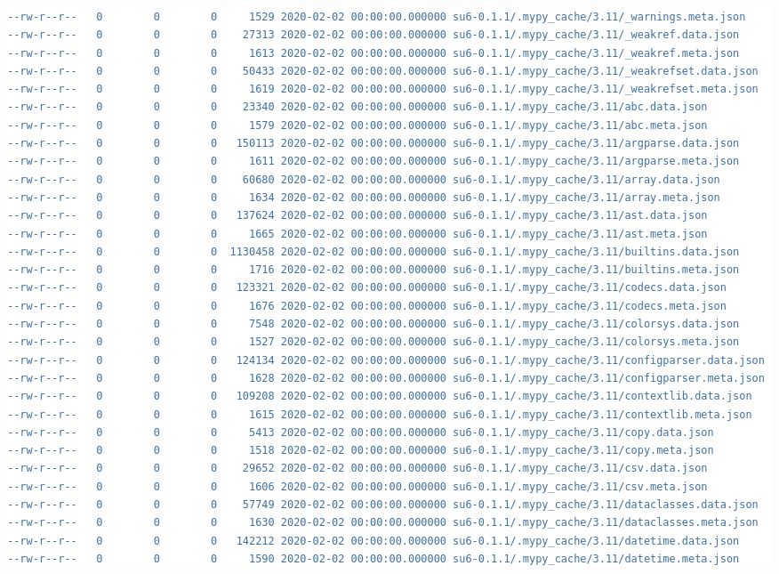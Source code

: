 ```diff
--rw-r--r--   0        0        0     1529 2020-02-02 00:00:00.000000 su6-0.1.1/.mypy_cache/3.11/_warnings.meta.json
--rw-r--r--   0        0        0    27313 2020-02-02 00:00:00.000000 su6-0.1.1/.mypy_cache/3.11/_weakref.data.json
--rw-r--r--   0        0        0     1613 2020-02-02 00:00:00.000000 su6-0.1.1/.mypy_cache/3.11/_weakref.meta.json
--rw-r--r--   0        0        0    50433 2020-02-02 00:00:00.000000 su6-0.1.1/.mypy_cache/3.11/_weakrefset.data.json
--rw-r--r--   0        0        0     1619 2020-02-02 00:00:00.000000 su6-0.1.1/.mypy_cache/3.11/_weakrefset.meta.json
--rw-r--r--   0        0        0    23340 2020-02-02 00:00:00.000000 su6-0.1.1/.mypy_cache/3.11/abc.data.json
--rw-r--r--   0        0        0     1579 2020-02-02 00:00:00.000000 su6-0.1.1/.mypy_cache/3.11/abc.meta.json
--rw-r--r--   0        0        0   150113 2020-02-02 00:00:00.000000 su6-0.1.1/.mypy_cache/3.11/argparse.data.json
--rw-r--r--   0        0        0     1611 2020-02-02 00:00:00.000000 su6-0.1.1/.mypy_cache/3.11/argparse.meta.json
--rw-r--r--   0        0        0    60680 2020-02-02 00:00:00.000000 su6-0.1.1/.mypy_cache/3.11/array.data.json
--rw-r--r--   0        0        0     1634 2020-02-02 00:00:00.000000 su6-0.1.1/.mypy_cache/3.11/array.meta.json
--rw-r--r--   0        0        0   137624 2020-02-02 00:00:00.000000 su6-0.1.1/.mypy_cache/3.11/ast.data.json
--rw-r--r--   0        0        0     1665 2020-02-02 00:00:00.000000 su6-0.1.1/.mypy_cache/3.11/ast.meta.json
--rw-r--r--   0        0        0  1130458 2020-02-02 00:00:00.000000 su6-0.1.1/.mypy_cache/3.11/builtins.data.json
--rw-r--r--   0        0        0     1716 2020-02-02 00:00:00.000000 su6-0.1.1/.mypy_cache/3.11/builtins.meta.json
--rw-r--r--   0        0        0   123321 2020-02-02 00:00:00.000000 su6-0.1.1/.mypy_cache/3.11/codecs.data.json
--rw-r--r--   0        0        0     1676 2020-02-02 00:00:00.000000 su6-0.1.1/.mypy_cache/3.11/codecs.meta.json
--rw-r--r--   0        0        0     7548 2020-02-02 00:00:00.000000 su6-0.1.1/.mypy_cache/3.11/colorsys.data.json
--rw-r--r--   0        0        0     1527 2020-02-02 00:00:00.000000 su6-0.1.1/.mypy_cache/3.11/colorsys.meta.json
--rw-r--r--   0        0        0   124134 2020-02-02 00:00:00.000000 su6-0.1.1/.mypy_cache/3.11/configparser.data.json
--rw-r--r--   0        0        0     1628 2020-02-02 00:00:00.000000 su6-0.1.1/.mypy_cache/3.11/configparser.meta.json
--rw-r--r--   0        0        0   109208 2020-02-02 00:00:00.000000 su6-0.1.1/.mypy_cache/3.11/contextlib.data.json
--rw-r--r--   0        0        0     1615 2020-02-02 00:00:00.000000 su6-0.1.1/.mypy_cache/3.11/contextlib.meta.json
--rw-r--r--   0        0        0     5413 2020-02-02 00:00:00.000000 su6-0.1.1/.mypy_cache/3.11/copy.data.json
--rw-r--r--   0        0        0     1518 2020-02-02 00:00:00.000000 su6-0.1.1/.mypy_cache/3.11/copy.meta.json
--rw-r--r--   0        0        0    29652 2020-02-02 00:00:00.000000 su6-0.1.1/.mypy_cache/3.11/csv.data.json
--rw-r--r--   0        0        0     1606 2020-02-02 00:00:00.000000 su6-0.1.1/.mypy_cache/3.11/csv.meta.json
--rw-r--r--   0        0        0    57749 2020-02-02 00:00:00.000000 su6-0.1.1/.mypy_cache/3.11/dataclasses.data.json
--rw-r--r--   0        0        0     1630 2020-02-02 00:00:00.000000 su6-0.1.1/.mypy_cache/3.11/dataclasses.meta.json
--rw-r--r--   0        0        0   142212 2020-02-02 00:00:00.000000 su6-0.1.1/.mypy_cache/3.11/datetime.data.json
--rw-r--r--   0        0        0     1590 2020-02-02 00:00:00.000000 su6-0.1.1/.mypy_cache/3.11/datetime.meta.json
```